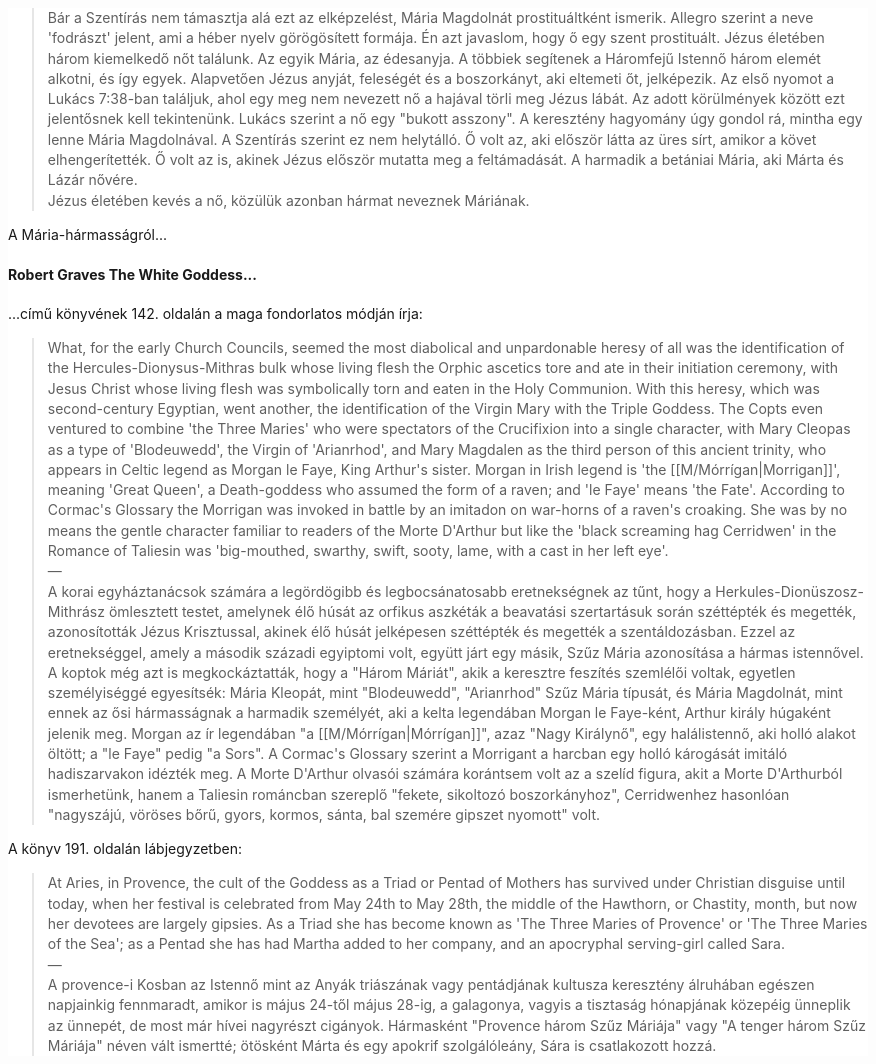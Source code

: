 > Bár a Szentírás nem támasztja alá ezt az elképzelést, Mária Magdolnát prostituáltként ismerik. Allegro szerint a neve 'fodrászt' jelent, ami a héber nyelv görögösített formája. Én azt javaslom, hogy ő egy szent prostituált. Jézus életében három kiemelkedő nőt találunk. Az egyik Mária, az édesanyja. A többiek segítenek a Háromfejű Istennő három elemét alkotni, és így egyek. Alapvetően Jézus anyját, feleségét és a boszorkányt, aki eltemeti őt, jelképezik. Az első nyomot a Lukács 7:38-ban találjuk, ahol egy meg nem nevezett nő a hajával törli meg Jézus lábát. Az adott körülmények között ezt jelentősnek kell tekintenünk. Lukács szerint a nő egy "bukott asszony". A keresztény hagyomány úgy gondol rá, mintha egy lenne Mária Magdolnával. A Szentírás szerint ez nem helytálló. Ő volt az, aki először látta az üres sírt, amikor a követ elhengerítették. Ő volt az is, akinek Jézus először mutatta meg a feltámadását. A harmadik a betániai Mária, aki Márta és Lázár nővére.  
> Jézus életében kevés a nő, közülük azonban hármat neveznek Máriának.  

A Mária-hármasságról...  

#### Robert Graves The White Goddess...

...című könyvének 142. oldalán a maga fondorlatos módján írja:  
> What, for the early Church Councils, seemed the most diabolical and unpardonable heresy of all was the identification of the Hercules-Dionysus-Mithras bulk whose living flesh the Orphic ascetics tore and ate in their initiation ceremony, with Jesus Christ whose living flesh was symbolically torn and eaten in the Holy Communion. With this heresy, which was second-century Egyptian, went another, the identification of the Virgin Mary with the Triple Goddess. The Copts even ventured to combine 'the Three Maries' who were spectators of the Crucifixion into a single character, with Mary Cleopas as a type of 'Blodeuwedd', the Virgin of 'Arianrhod', and Mary Magdalen as the third person of this ancient trinity, who appears in Celtic legend as Morgan le Faye, King Arthur's sister. Morgan in Irish legend is 'the [[M/Mórrígan\|Morrigan]]', meaning 'Great Queen', a Death-goddess who assumed the form of a raven; and 'le Faye' means 'the Fate'. According to Cormac's Glossary the Morrigan was invoked in battle by an imitadon on war-horns of a raven's croaking. She was by no means the gentle character familiar to readers of the Morte D'Arthur but like the 'black screaming hag Cerridwen' in the Romance of Taliesin was 'big-mouthed, swarthy, swift, sooty, lame, with a cast in her left eye'.  
> —  
> A korai egyháztanácsok számára a legördögibb és legbocsánatosabb eretnekségnek az tűnt, hogy a Herkules-Dionüszosz-Mithrász ömlesztett testet, amelynek élő húsát az orfikus aszkéták a beavatási szertartásuk során széttépték és megették, azonosították Jézus Krisztussal, akinek élő húsát jelképesen széttépték és megették a szentáldozásban. Ezzel az eretnekséggel, amely a második századi egyiptomi volt, együtt járt egy másik, Szűz Mária azonosítása a hármas istennővel. A koptok még azt is megkockáztatták, hogy a "Három Máriát", akik a keresztre feszítés szemlélői voltak, egyetlen személyiséggé egyesítsék: Mária Kleopát, mint "Blodeuwedd", "Arianrhod" Szűz Mária típusát, és Mária Magdolnát, mint ennek az ősi hármasságnak a harmadik személyét, aki a kelta legendában Morgan le Faye-ként, Arthur király húgaként jelenik meg. Morgan az ír legendában "a [[M/Mórrígan\|Mórrígan]]", azaz "Nagy Királynő", egy halálistennő, aki holló alakot öltött; a "le Faye" pedig "a Sors". A Cormac's Glossary szerint a Morrigant a harcban egy holló károgását imitáló hadiszarvakon idézték meg. A Morte D'Arthur olvasói számára korántsem volt az a szelíd figura, akit a Morte D'Arthurból ismerhetünk, hanem a Taliesin románcban szereplő "fekete, sikoltozó boszorkányhoz", Cerridwenhez hasonlóan "nagyszájú, vöröses bőrű, gyors, kormos, sánta, bal szemére gipszet nyomott" volt.  

A könyv 191. oldalán lábjegyzetben:  
> At Aries, in Provence, the cult of the Goddess as a Triad or Pentad of Mothers has survived under Christian disguise until today, when her festival is celebrated from May 24th to May 28th, the middle of the Hawthorn, or Chastity, month, but now her devotees are largely gipsies. As a Triad she has become known as 'The Three Maries of Provence' or 'The Three Maries of the Sea'; as a Pentad she has had Martha added to her company, and an apocryphal serving-girl called Sara.  
> —  
> A provence-i Kosban az Istennő mint az Anyák triászának vagy pentádjának kultusza keresztény álruhában egészen napjainkig fennmaradt, amikor is május 24-től május 28-ig, a galagonya, vagyis a tisztaság hónapjának közepéig ünneplik az ünnepét, de most már hívei nagyrészt cigányok. Hármasként "Provence három Szűz Máriája" vagy "A tenger három Szűz Máriája" néven vált ismertté; ötösként Márta és egy apokrif szolgálóleány, Sára is csatlakozott hozzá.  


[^1]: Lábjegyzet:  
[^2]: Lábjegyzet:  
[^3]: Lábjegyzet:  
[^4]: Lábjegyzet:  
[^5]: Lábjegyzet:  
[^6]: Lábjegyzet:  
[^7]: Lábjegyzet:  
[^8]: Lábjegyzet:  